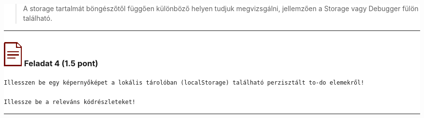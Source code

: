 > A storage tartalmát böngészőtől függően különböző helyen tudjuk megvizsgálni, jellemzően a Storage vagy Debugger fülön található.

---

### ![rep] Feladat 4 (1.5 pont)
    
    Illesszen be egy képernyőképet a lokális tárolóban (localStorage) található perzisztált to-do elemekről!

    Illessze be a releváns kódrészleteket!

---


[rep]: ./assets/rep.png "Dokumentálandó"